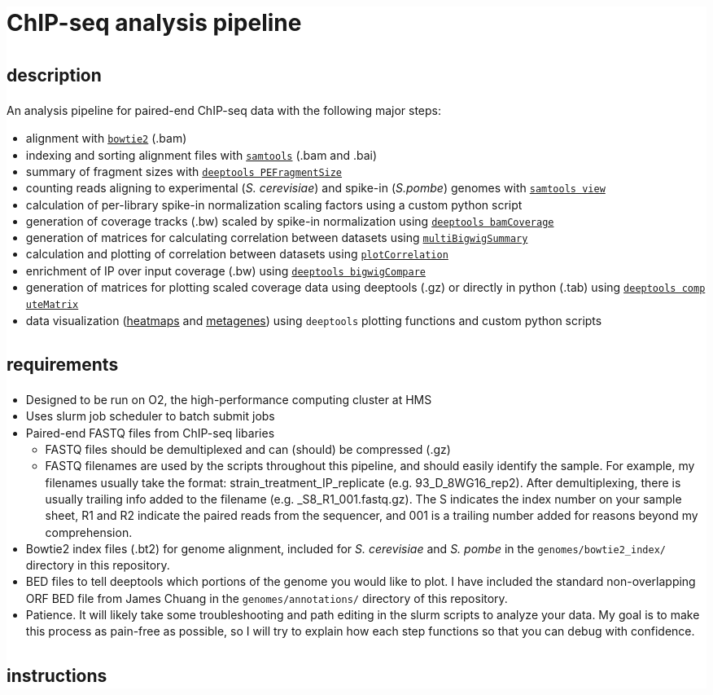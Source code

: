 
# ChIP-seq analysis pipeline

## description

An analysis pipeline for paired-end ChIP-seq data with the following major steps:

- alignment with [`bowtie2`](https://bowtie-bio.sourceforge.net/bowtie2/manual.shtml) (.bam)
- indexing and sorting alignment files with [`samtools`](http://www.htslib.org/) (.bam and .bai)
- summary of fragment sizes with [`deeptools PEFragmentSize`](https://deeptools.readthedocs.io/en/develop/content/tools/bamPEFragmentSize.html)
- counting reads aligning to experimental (*S. cerevisiae*) and spike-in (*S.pombe*) genomes with [`samtools view`](http://www.htslib.org/doc/samtools-view.html)
- calculation of per-library spike-in normalization scaling factors using a custom python script
- generation of coverage tracks (.bw) scaled by spike-in normalization using [`deeptools bamCoverage`](https://deeptools.readthedocs.io/en/develop/content/tools/bamCoverage.html)
- generation of matrices for calculating correlation between datasets using [`multiBigwigSummary`](https://deeptools.readthedocs.io/en/develop/content/tools/multiBigwigSummary.html)
- calculation and plotting of correlation between datasets using [`plotCorrelation`](https://deeptools.readthedocs.io/en/stable/content/tools/plotCorrelation.html)
- enrichment of IP over input coverage (.bw) using [`deeptools bigwigCompare`](https://deeptools.readthedocs.io/en/develop/content/tools/bigwigCompare.html)
- generation of matrices for plotting scaled coverage data using deeptools (.gz) or directly in python (.tab) using [`deeptools computeMatrix`](https://deeptools.readthedocs.io/en/develop/content/tools/computeMatrix.html#reference-point)
- data visualization ([heatmaps](https://deeptools.readthedocs.io/en/develop/content/tools/plotHeatmap.html) and [metagenes](https://deeptools.readthedocs.io/en/develop/content/tools/plotProfile.html)) using `deeptools` plotting functions and custom python scripts

## requirements

- Designed to be run on O2, the high-performance computing cluster at HMS
- Uses slurm job scheduler to batch submit jobs
- Paired-end FASTQ files from ChIP-seq libaries
	- FASTQ files should be demultiplexed and can (should) be compressed (.gz)
	- FASTQ filenames are used by the scripts throughout this pipeline, and should easily identify the sample. For example, my filenames usually take the format: strain_treatment_IP_replicate (e.g. 93_D_8WG16_rep2). After demultiplexing, there is usually trailing info added to the filename (e.g. _S8_R1_001.fastq.gz). The S indicates the index number on your sample sheet, R1 and R2 indicate the paired reads from the sequencer, and 001 is a trailing number added for reasons beyond my comprehension.
- Bowtie2 index files (.bt2) for genome alignment, included for *S. cerevisiae* and *S. pombe* in the `genomes/bowtie2_index/` directory in this repository.
- BED files to tell deeptools which portions of the genome you would like to plot. I have included the standard non-overlapping ORF BED file from James Chuang in the `genomes/annotations/` directory of this repository.
- Patience. It will likely take some troubleshooting and path editing in the slurm scripts to analyze your data. My goal is to make this process as pain-free as possible, so I will try to explain how each step functions so that you can debug with confidence.

## instructions
